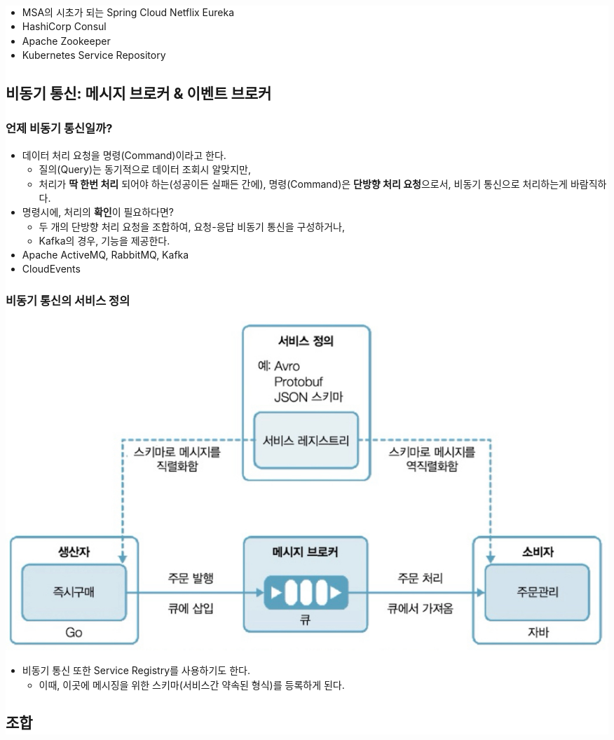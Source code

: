 - MSA의 시초가 되는 Spring Cloud Netflix Eureka
- HashiCorp Consul
- Apache Zookeeper
- Kubernetes Service Repository

## 비동기 통신: 메시지 브로커 & 이벤트 브로커

### 언제 비동기 통신일까?

- 데이터 처리 요청을 명령(Command)이라고 한다.
  - 질의(Query)는 동기적으로 데이터 조회시 알맞지만,
  - 처리가 **딱 한번 처리** 되어야 하는(성공이든 실패든 간에), 명령(Command)은 **단방향 처리 요청**으로서, 비동기 통신으로 처리하는게 바람직하다.
- 명령시에, 처리의 **확인**이 필요하다면? 
  - 두 개의 단방향 처리 요청을 조합하여, 요청-응답 비동기 통신을 구성하거나,
  - Kafka의 경우, 기능을 제공한다.
- Apache ActiveMQ, RabbitMQ, Kafka
- CloudEvents

### 비동기 통신의 서비스 정의

![비동기 통신과 서비스 레지스트리](./img/async_msg.jpeg)

- 비동기 통신 또한 Service Registry를 사용하기도 한다.
  - 이때, 이곳에 메시징을 위한 스키마(서비스간 약속된 형식)를 등록하게 된다.

## 조합

